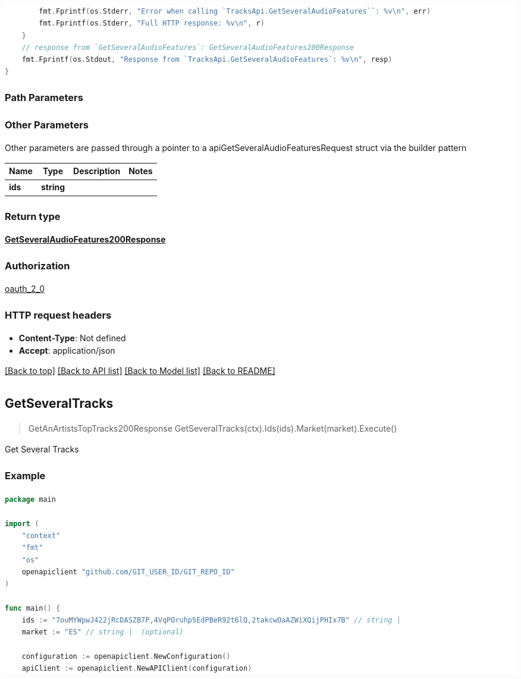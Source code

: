 ```go
        fmt.Fprintf(os.Stderr, "Error when calling `TracksApi.GetSeveralAudioFeatures``: %v\n", err)
        fmt.Fprintf(os.Stderr, "Full HTTP response: %v\n", r)
    }
    // response from `GetSeveralAudioFeatures`: GetSeveralAudioFeatures200Response
    fmt.Fprintf(os.Stdout, "Response from `TracksApi.GetSeveralAudioFeatures`: %v\n", resp)
}
```

### Path Parameters



### Other Parameters

Other parameters are passed through a pointer to a apiGetSeveralAudioFeaturesRequest struct via the builder pattern


Name | Type | Description  | Notes
------------- | ------------- | ------------- | -------------
 **ids** | **string** |  | 

### Return type

[**GetSeveralAudioFeatures200Response**](GetSeveralAudioFeatures200Response.md)

### Authorization

[oauth_2_0](../README.md#oauth_2_0)

### HTTP request headers

- **Content-Type**: Not defined
- **Accept**: application/json

[[Back to top]](#) [[Back to API list]](../README.md#documentation-for-api-endpoints)
[[Back to Model list]](../README.md#documentation-for-models)
[[Back to README]](../README.md)


## GetSeveralTracks

> GetAnArtistsTopTracks200Response GetSeveralTracks(ctx).Ids(ids).Market(market).Execute()

Get Several Tracks 



### Example

```go
package main

import (
    "context"
    "fmt"
    "os"
    openapiclient "github.com/GIT_USER_ID/GIT_REPO_ID"
)

func main() {
    ids := "7ouMYWpwJ422jRcDASZB7P,4VqPOruhp5EdPBeR92t6lQ,2takcwOaAZWiXQijPHIx7B" // string | 
    market := "ES" // string |  (optional)

    configuration := openapiclient.NewConfiguration()
    apiClient := openapiclient.NewAPIClient(configuration)
```